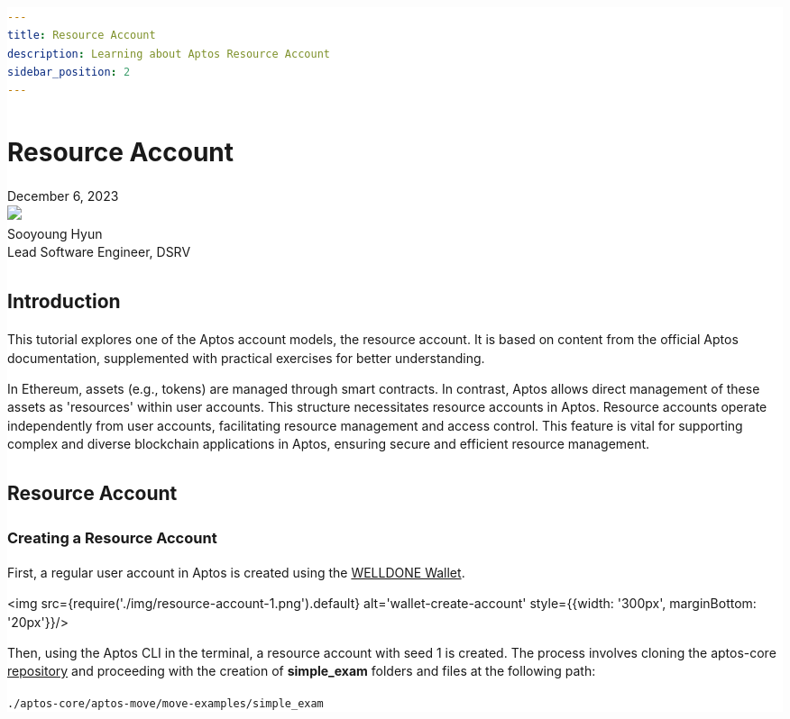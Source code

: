 ```yaml
---
title: Resource Account
description: Learning about Aptos Resource Account
sidebar_position: 2
---
```


# Resource Account

<div>
  <span className='author-sm'>December 6, 2023</span>
  <div className='author-div'>
    <div className='author-avatars'>
      <a href='https://github.com/0xhsy' target='_blank'><img src='https://avatars.githubusercontent.com/u/102006034?v=4' /></a>
    </div>
    <div>
      <span className='author-name'>Sooyoung Hyun</span><br/>
      <span className='author-sm'>Lead Software Engineer, DSRV </span>
    </div>
  </div>
</div>

## Introduction

This tutorial explores one of the Aptos account models, the resource account. It is based on content from the official Aptos documentation, supplemented with practical exercises for better understanding.

In Ethereum, assets (e.g., tokens) are managed through smart contracts. In contrast, Aptos allows direct management of these assets as 'resources' within user accounts. This structure necessitates resource accounts in Aptos. Resource accounts operate independently from user accounts, facilitating resource management and access control. This feature is vital for supporting complex and diverse blockchain applications in Aptos, ensuring secure and efficient resource management.

## **Resource Account**

### **Creating a Resource Account**

First, a regular user account in Aptos is created using the [WELLDONE Wallet](https://docs.welldonestudio.io/wallet/manual/how-to-install).

<img src={require('./img/resource-account-1.png').default} alt='wallet-create-account' style={{width: '300px', marginBottom: '20px'}}/>

Then, using the Aptos CLI in the terminal, a resource account with seed 1 is created. The process involves cloning the aptos-core [repository](https://github.com/aptos-labs/aptos-core) and proceeding with the creation of **simple_exam** folders and files at the following path:

```
./aptos-core/aptos-move/move-examples/simple_exam
```
